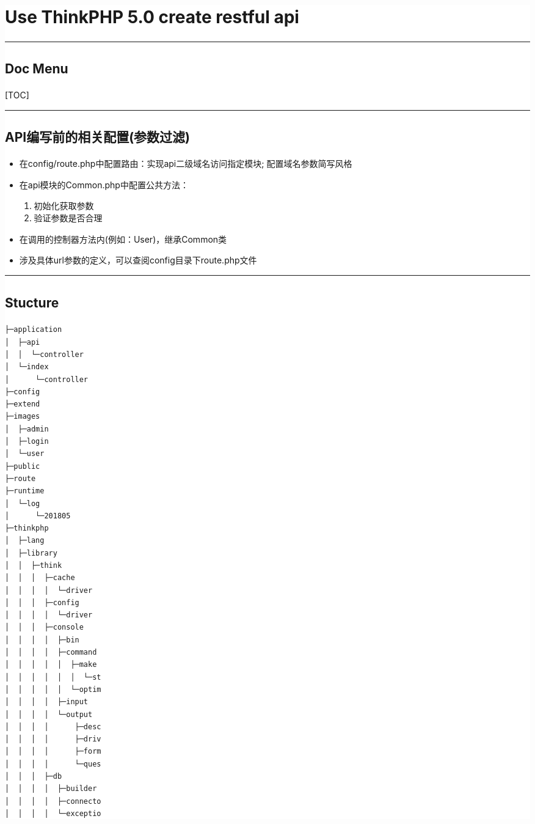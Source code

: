 # Use ThinkPHP 5.0 create restful api

---
## Doc Menu

[TOC]

---
## API编写前的相关配置(参数过滤)
* 在config/route.php中配置路由：实现api二级域名访问指定模块; 配置域名参数简写风格
* 在api模块的Common.php中配置公共方法：
    1. 初始化获取参数 
    2. 验证参数是否合理

* 在调用的控制器方法内(例如：User)，继承Common类
* 涉及具体url参数的定义，可以查阅config目录下route.php文件

---
## Stucture

```tree
├─application         
│  ├─api              
│  │  └─controller    
│  └─index            
│      └─controller   
├─config              
├─extend              
├─images              
│  ├─admin            
│  ├─login            
│  └─user             
├─public                       
├─route               
├─runtime             
│  └─log              
│      └─201805       
├─thinkphp            
│  ├─lang             
│  ├─library          
│  │  ├─think         
│  │  │  ├─cache      
│  │  │  │  └─driver  
│  │  │  ├─config     
│  │  │  │  └─driver  
│  │  │  ├─console    
│  │  │  │  ├─bin     
│  │  │  │  ├─command 
│  │  │  │  │  ├─make 
│  │  │  │  │  │  └─st
│  │  │  │  │  └─optim
│  │  │  │  ├─input   
│  │  │  │  └─output  
│  │  │  │      ├─desc
│  │  │  │      ├─driv
│  │  │  │      ├─form
│  │  │  │      └─ques
│  │  │  ├─db         
│  │  │  │  ├─builder 
│  │  │  │  ├─connecto
│  │  │  │  └─exceptio
```